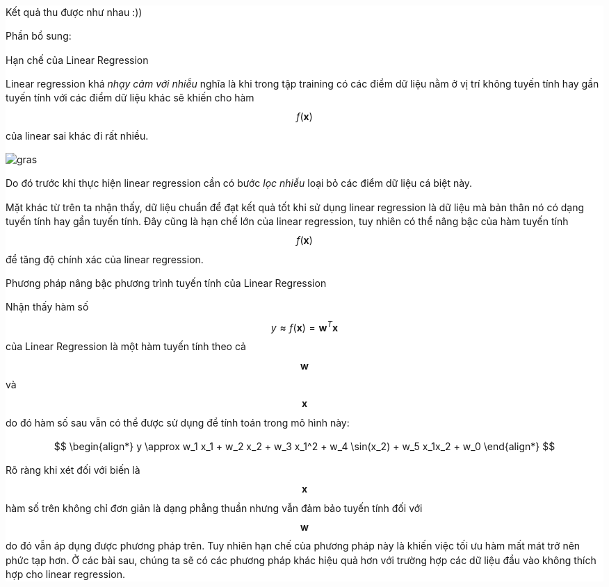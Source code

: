 Kết quả thu được như nhau :))

Phần bổ sung:

Hạn chế của Linear Regression

Linear regression khá *nhạy cảm với nhiễu* nghĩa là khi trong tập training có các điểm dữ liệu nằm ở vị trí không tuyến tính hay gần tuyến tính với các điểm dữ liệu khác sẽ khiến cho hàm $$f(\mathbf{x})$$ của linear sai khác đi rất nhiều.

![gras](http://machinelearningcoban.com/assets/LR/output_13_1.png)

Do đó trước khi thực hiện linear regression cần có bước *lọc nhiễu* loại bỏ các điểm dữ liệu cá biệt này.

Mặt khác từ trên ta nhận thấy, dữ liệu chuẩn để đạt kết quả tốt khi sử dụng linear regression là dữ liệu mà bản thân nó có dạng tuyến tính hay gần tuyến tính. Đây cũng là hạn chế lớn của linear regression, tuy nhiên có thể nâng bậc của hàm tuyến tính $$f(\mathbf{x})$$ để tăng độ chính xác của linear regression.

Phương pháp nâng bậc phương trình tuyến tính của Linear Regression

Nhận thấy hàm số $$y \approx f(\mathbf{x})= \mathbf{w}^T\mathbf{x}$$ của Linear Regression là một hàm tuyến tính theo cả $$\mathbf{w}$$ và $$\mathbf{x}$$ do đó hàm số sau vẫn có thể được sử dụng để tính toán trong mô hình này:

$$
\begin{align*}
y \approx w_1 x_1 + w_2 x_2 + w_3 x_1^2 + w_4 \sin(x_2) + w_5 x_1x_2 + w_0
\end{align*}
$$

Rõ ràng khi xét đối với biến là $$\mathbf{x}$$ hàm số trên không chỉ đơn giản là dạng phẳng thuần nhưng vẫn đảm bảo tuyến tính đối với $$\mathbf{w}$$ do đó vẫn áp dụng được phương pháp trên.
Tuy nhiên hạn chế của phương pháp này là khiến việc tối ưu hàm mất mát trở nên phức tạp hơn. Ở các bài sau, chúng ta sẽ có các phương pháp khác hiệu quả hơn với trường hợp các dữ liệu đầu vào không thích hợp cho linear regression.
